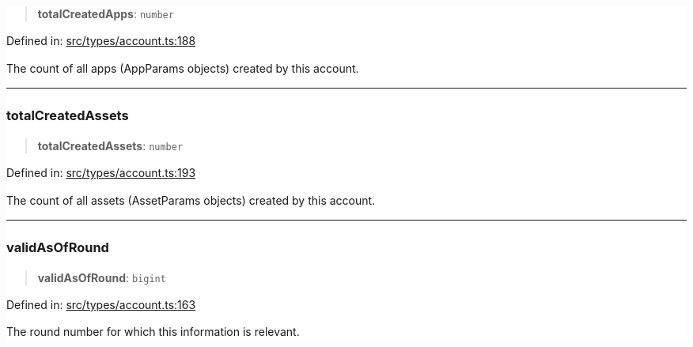 > **totalCreatedApps**: `number`

Defined in: [src/types/account.ts:188](https://github.com/algorandfoundation/algokit-utils-ts/blob/main/src/types/account.ts#L188)

The count of all apps (AppParams objects) created by this account.

***

### totalCreatedAssets

> **totalCreatedAssets**: `number`

Defined in: [src/types/account.ts:193](https://github.com/algorandfoundation/algokit-utils-ts/blob/main/src/types/account.ts#L193)

The count of all assets (AssetParams objects) created by this account.

***

### validAsOfRound

> **validAsOfRound**: `bigint`

Defined in: [src/types/account.ts:163](https://github.com/algorandfoundation/algokit-utils-ts/blob/main/src/types/account.ts#L163)

The round number for which this information is relevant.
